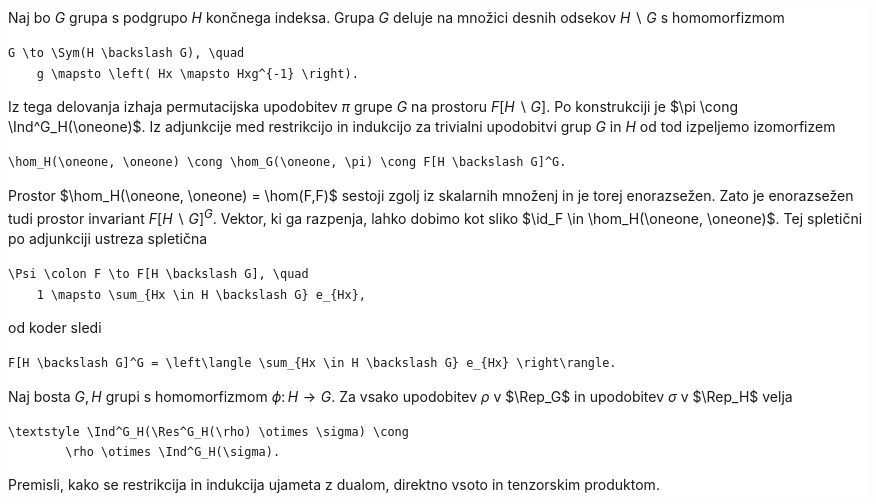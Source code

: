 </div>

<div class="zgled">

Naj bo $G$ grupa s podgrupo $H$ končnega indeksa. Grupa $G$ deluje na množici desnih odsekov $H \backslash G$ s homomorfizmom
```{math}
G \to \Sym(H \backslash G), \quad
    g \mapsto \left( Hx \mapsto Hxg^{-1} \right).
```
Iz tega delovanja izhaja permutacijska upodobitev $\pi$ grupe $G$ na prostoru $F[H \backslash G]$. Po konstrukciji je $\pi \cong \Ind^G_H(\oneone)$. Iz adjunkcije med restrikcijo in indukcijo za trivialni upodobitvi grup $G$ in $H$ od tod izpeljemo izomorfizem
```{math}
\hom_H(\oneone, \oneone) \cong \hom_G(\oneone, \pi) \cong F[H \backslash G]^G.
```
Prostor $\hom_H(\oneone, \oneone) = \hom(F,F)$ sestoji zgolj iz skalarnih množenj in je torej enorazsežen. Zato je enorazsežen tudi prostor invariant $F[H \backslash G]^G$. Vektor, ki ga razpenja, lahko dobimo kot sliko $\id_F \in \hom_H(\oneone, \oneone)$. Tej spletični po adjunkciji ustreza spletična
```{math}
\Psi \colon F \to F[H \backslash G], \quad
    1 \mapsto \sum_{Hx \in H \backslash G} e_{Hx},
```
od koder sledi
```{math}
F[H \backslash G]^G = \left\langle \sum_{Hx \in H \backslash G} e_{Hx} \right\rangle.
```

</div>

<div class="domacanaloga">

Naj bosta $G,H$ grupi s homomorfizmom $\phi \colon H \to G$. Za vsako upodobitev $\rho$ v $\Rep_G$ in upodobitev $\sigma$ v $\Rep_H$ velja
```{math}
\textstyle \Ind^G_H(\Res^G_H(\rho) \otimes \sigma) \cong
        \rho \otimes \Ind^G_H(\sigma).
```

</div>

<div class="domacanaloga">

Premisli, kako se restrikcija in indukcija ujameta z dualom, direktno vsoto in tenzorskim produktom.

</div>

[^1]: Prostor $F[G]$ je vektorski prostor nad $F$, generiran z množico $G$. Običajno mu pravimo <span class="definicija">grupna algebra</span>, saj ta prostor na naraven način podeduje operacijo množenja iz grupe $G$.

[^2]: Angleško *intertwiner*.

[^3]: Z opustitvijo eksplicitnih oznak za delovanja lahko ta pogoj pišemo krajše kot $\Phi(gv) = g\Phi(v)$.

[^4]: Generator $\bar 1 = 1 + n\ZZ \in \ZZ/n\ZZ$ deluje kot cikel $(1 \ 2 \ \cdots \ n)$.

[^5]: Pozor, karakteristična funkcija je zasidrana pri *inverzu* elementa $\bar x$ v $\ZZ/n\ZZ$.

[^6]: Na primer, *precej dobro* bomo opisali upodobitve poljubne končne grupe nad poljem kompleksnih števil.

[^7]: Kadar je $\chi(g) = 1$ za vsak $g \in G$, je ta upodobitev izomorfna $\oneone$. Kadar je $\chi(g) \neq 1$ za vsaj kak $g \in G$, pa ta upodobitev *ni* trivialna.

[^8]: Namreč, $v = \Phi(1)$ in $\chi(g) = \rho(g) \cdot 1$.

[^9]: Poseben primer te preslikave smo videli za grupo $\ZZ/n\ZZ$, kjer smo premislili, da je celo bijektivna.

[^10]: Slika $\image \Phi$ namreč sestoji iz funkcij, ki so neničelne le v končno mnogo elementih grupe $G$.

[^11]: To sledi na primer iz dejstva, da prostora $F[G]^G$ in $\fun(G,F)^G$ nista izomorfna.

[^12]: Prehodna matrika iz baze $e_i$ v bazo $f_j$ je ravno Vandermondova matrika.

[^13]: Na primer, generator $(1 \ 3 \ 2)$ preslika vektor $e_1 - e_2$ v $e_3 - e_1$, kar lahko zapišemo kot $-(e_1 - e_2) - (e_2 - e_3)$.

[^14]: Na primer polja kompleksnih števil.

[^15]: Na primer $E = \CC$ in $F = \QQ$.


[^16]: Delovanje $H$ na $\fun(G,V)$ je konstruirano analogno delovanju grupe na prostoru linearnih preslikav.
[^17]: Če je $R$ množica predstavnikov desnih odsekov $\image \phi$ v $G$ in če že poznamo vrednosti $f \in \fun(G,V)$ na množici $R$, potem lahko vsako drugo vrednost $f$ izračunamo kot $f(x \cdot r) = \rho(y) \cdot f(r)$ za $x = \phi(y) \in \image \phi$.
[^18]: Če je $f \in \fun(G,V)^H$, potem pogoj $H$-invariantnosti uporabimo z elementi $h \in \ker \phi$ in dobimo $\rho(h) \cdot f(x) = f(x)$, torej je $f \in V^h$.
[^19]: Množico funkcij $\fun(R,V)$ lahko vidimo kot direktno vsoto prostorov $V$, indeksirano z množico $R$.
[^20]: V nadaljevanju bomo spoznali presenetljivo uporabnost tega navidez naključnega dejstva.